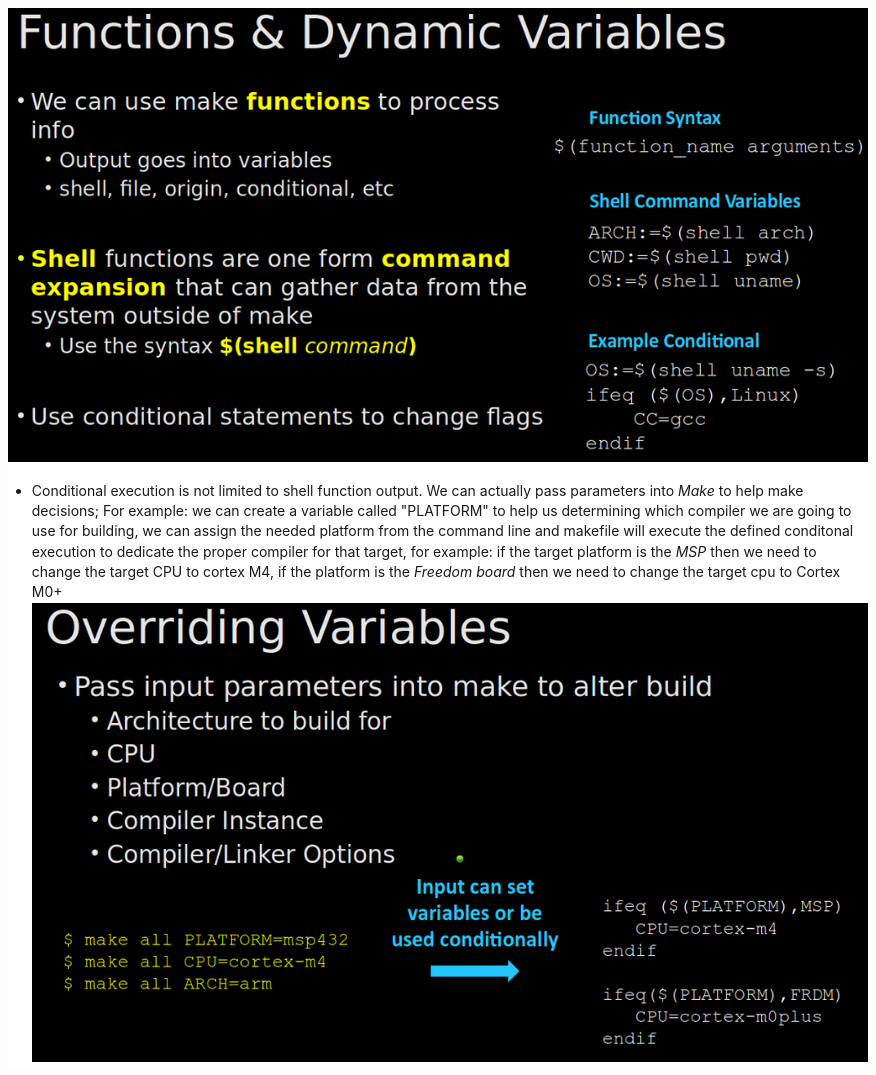   ![](Images/Shell.png)

  - Conditional execution is not limited to shell function output. We can actually pass parameters into *Make* to help make decisions; For example: we can create a variable called "PLATFORM" to help us determining which compiler we are going to use for building, we can assign the needed platform from the command line and makefile will execute the defined conditonal execution to dedicate the proper compiler for that target, for example: if the target platform is the *MSP* then we need to change the target CPU to cortex M4, if the platform is the *Freedom board* then we need to change the target cpu to Cortex M0+
  ![](Images/overridingVariables.png)

